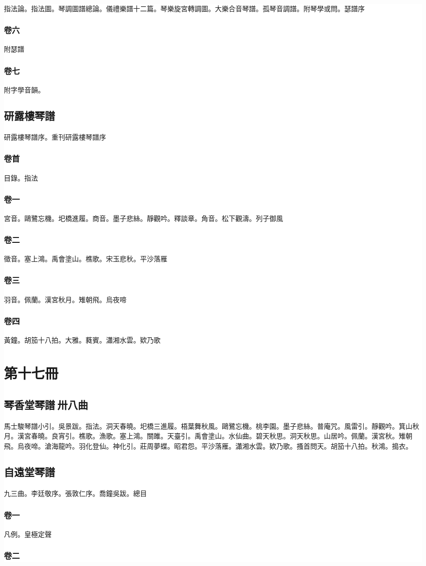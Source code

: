 指法論。指法圖。琴調圖譜總論。儀禮樂譜十二篇。琴樂旋宮轉調圖。大樂合音琴譜。孤琴音調譜。附琴學或問。瑟譜序

### 卷六

附瑟譜

### 卷七

附字學音韻。

## 研露樓琴譜

研露樓琴譜序。重刊研露樓琴譜序

### 卷首

目錄。指法

### 卷一

宮音。鷗鷺忘機。圯橋進履。商音。墨子悲絲。靜觀吟。釋談章。角音。松下觀濤。列子御風

### 卷二

徵音。塞上鴻。禹會塗山。樵歌。宋玉悲秋。平沙落雁

### 卷三

羽音。佩蘭。漢宮秋月。雉朝飛。烏夜啼

### 卷四

黃鐘。胡笳十八拍。大雅。蕤賓。瀟湘水雲。欵乃歌

# 第十七冊

## 琴香堂琴譜 卅八曲

馬士駿琴譜小引。吳景跋。指法。洞天春曉。圯橋三進履。梧葉舞秋風。鷗鷺忘機。桃李園。墨子悲絲。普庵咒。風雷引。靜觀吟。箕山秋月。漢宮春曉。良宵引。樵歌。漁歌。塞上鴻。關雎。天臺引。禹會塗山。水仙曲。碧天秋思。洞天秋思。山居吟。佩蘭。漢宮秋。雉朝飛。烏夜啼。滄海龍吟。羽化登仙。神化引。莊周夢蝶。昭君怨。平沙落雁。瀟湘水雲。欵乃歌。搔首問天。胡笳十八拍。秋鴻。搗衣。

## 自遠堂琴譜

九三曲。李廷敬序。張敦仁序。喬鐘吳跋。總目

### 卷一

凡例。皇極定聲

### 卷二
